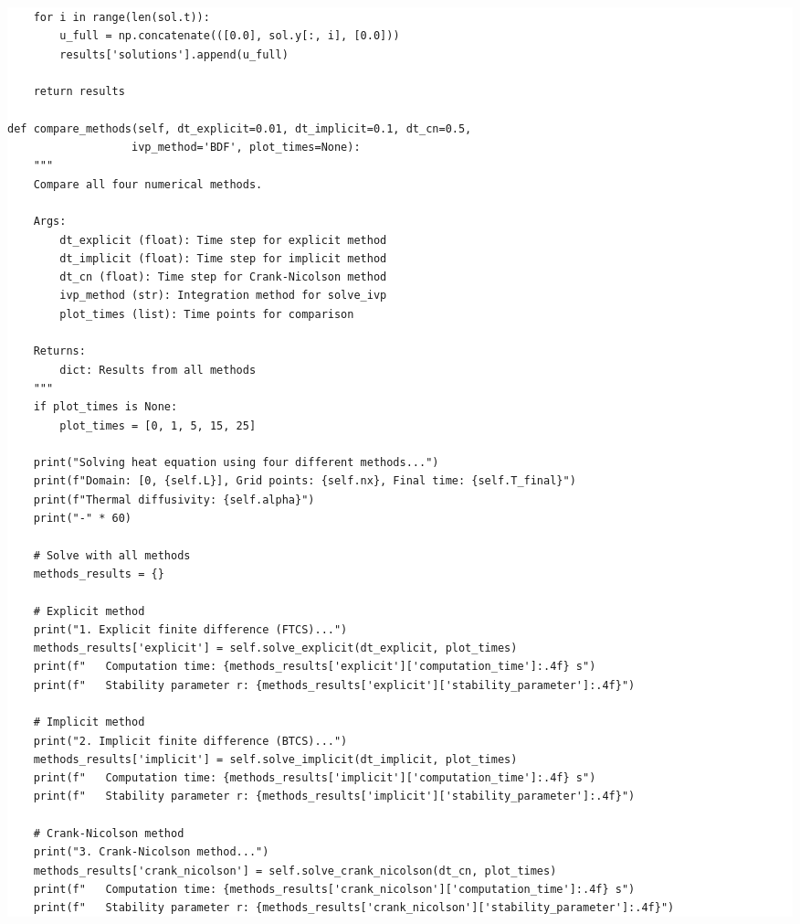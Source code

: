         for i in range(len(sol.t)):
            u_full = np.concatenate(([0.0], sol.y[:, i], [0.0]))
            results['solutions'].append(u_full)
        
        return results
    
    def compare_methods(self, dt_explicit=0.01, dt_implicit=0.1, dt_cn=0.5, 
                       ivp_method='BDF', plot_times=None):
        """
        Compare all four numerical methods.
        
        Args:
            dt_explicit (float): Time step for explicit method
            dt_implicit (float): Time step for implicit method
            dt_cn (float): Time step for Crank-Nicolson method
            ivp_method (str): Integration method for solve_ivp
            plot_times (list): Time points for comparison
            
        Returns:
            dict: Results from all methods
        """
        if plot_times is None:
            plot_times = [0, 1, 5, 15, 25]
            
        print("Solving heat equation using four different methods...")
        print(f"Domain: [0, {self.L}], Grid points: {self.nx}, Final time: {self.T_final}")
        print(f"Thermal diffusivity: {self.alpha}")
        print("-" * 60)
        
        # Solve with all methods
        methods_results = {}
        
        # Explicit method
        print("1. Explicit finite difference (FTCS)...")
        methods_results['explicit'] = self.solve_explicit(dt_explicit, plot_times)
        print(f"   Computation time: {methods_results['explicit']['computation_time']:.4f} s")
        print(f"   Stability parameter r: {methods_results['explicit']['stability_parameter']:.4f}")
        
        # Implicit method
        print("2. Implicit finite difference (BTCS)...")
        methods_results['implicit'] = self.solve_implicit(dt_implicit, plot_times)
        print(f"   Computation time: {methods_results['implicit']['computation_time']:.4f} s")
        print(f"   Stability parameter r: {methods_results['implicit']['stability_parameter']:.4f}")
        
        # Crank-Nicolson method
        print("3. Crank-Nicolson method...")
        methods_results['crank_nicolson'] = self.solve_crank_nicolson(dt_cn, plot_times)
        print(f"   Computation time: {methods_results['crank_nicolson']['computation_time']:.4f} s")
        print(f"   Stability parameter r: {methods_results['crank_nicolson']['stability_parameter']:.4f}")
        